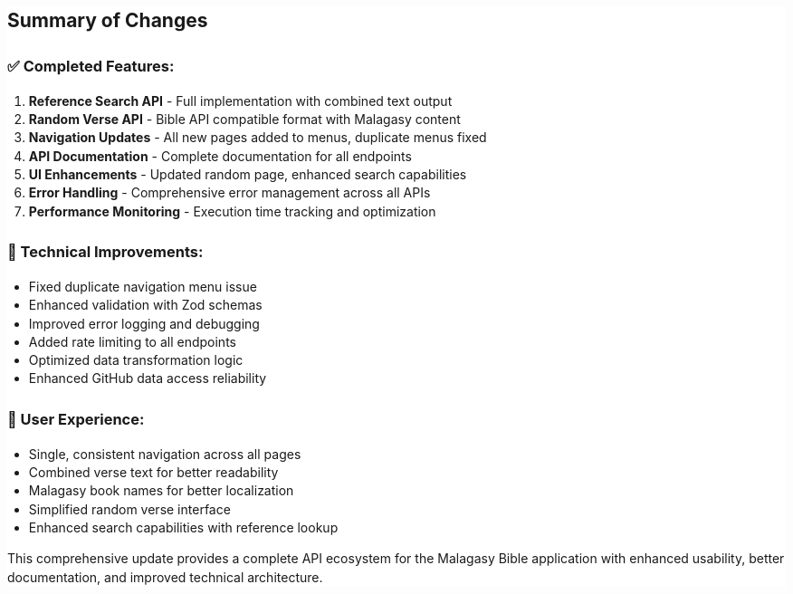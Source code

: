## Summary of Changes

### ✅ Completed Features:
1. **Reference Search API** - Full implementation with combined text output
2. **Random Verse API** - Bible API compatible format with Malagasy content
3. **Navigation Updates** - All new pages added to menus, duplicate menus fixed
4. **API Documentation** - Complete documentation for all endpoints
5. **UI Enhancements** - Updated random page, enhanced search capabilities
6. **Error Handling** - Comprehensive error management across all APIs
7. **Performance Monitoring** - Execution time tracking and optimization

### 🔧 Technical Improvements:
- Fixed duplicate navigation menu issue
- Enhanced validation with Zod schemas
- Improved error logging and debugging
- Added rate limiting to all endpoints
- Optimized data transformation logic
- Enhanced GitHub data access reliability

### 📱 User Experience:
- Single, consistent navigation across all pages
- Combined verse text for better readability
- Malagasy book names for better localization
- Simplified random verse interface
- Enhanced search capabilities with reference lookup

This comprehensive update provides a complete API ecosystem for the Malagasy Bible application with enhanced usability, better documentation, and improved technical architecture.
